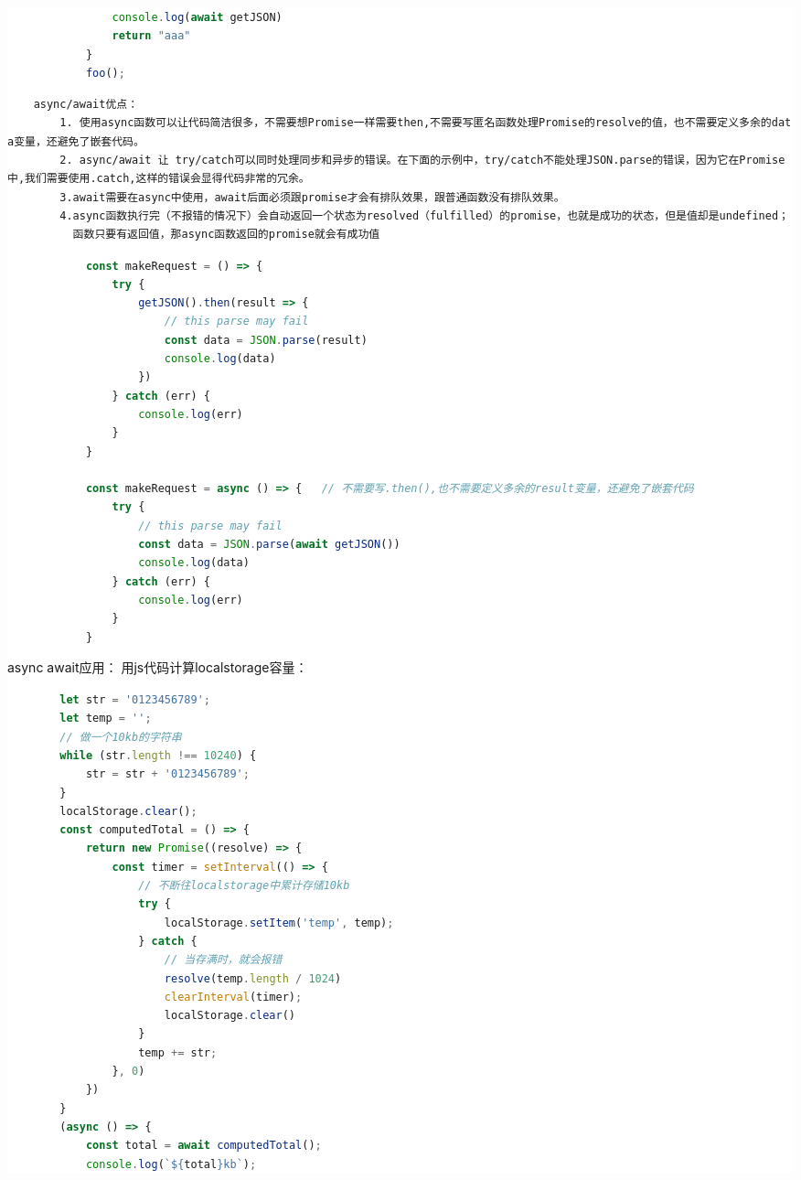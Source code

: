 ```JavaScript 
            	console.log(await getJSON)
                return "aaa"
            }
            foo();
```
        async/await优点：
            1. 使用async函数可以让代码简洁很多，不需要想Promise一样需要then,不需要写匿名函数处理Promise的resolve的值，也不需要定义多余的data变量，还避免了嵌套代码。
            2. async/await 让 try/catch可以同时处理同步和异步的错误。在下面的示例中，try/catch不能处理JSON.parse的错误，因为它在Promise中,我们需要使用.catch,这样的错误会显得代码非常的冗余。
            3.await需要在async中使用，await后面必须跟promise才会有排队效果，跟普通函数没有排队效果。
            4.async函数执行完（不报错的情况下）会自动返回一个状态为resolved（fulfilled）的promise，也就是成功的状态，但是值却是undefined；
              函数只要有返回值，那async函数返回的promise就会有成功值
```JavaScript
            const makeRequest = () => {
                try {
                    getJSON().then(result => {
                        // this parse may fail
                        const data = JSON.parse(result)
                        console.log(data)
                    })
                } catch (err) {
                    console.log(err)
                }
            }
    
            const makeRequest = async () => {   // 不需要写.then(),也不需要定义多余的result变量，还避免了嵌套代码
                try {
                    // this parse may fail
                    const data = JSON.parse(await getJSON())
                    console.log(data)
                } catch (err) {
                    console.log(err)
                }
            }
```   
async await应用：
    用js代码计算localstorage容量：
```JavaScript
        let str = '0123456789';
        let temp = '';
        // 做一个10kb的字符串
        while (str.length !== 10240) {
            str = str + '0123456789';
        }
        localStorage.clear();
        const computedTotal = () => {
            return new Promise((resolve) => {
                const timer = setInterval(() => {
                    // 不断往localstorage中累计存储10kb
                    try {
                        localStorage.setItem('temp', temp);
                    } catch {
                        // 当存满时，就会报错
                        resolve(temp.length / 1024)
                        clearInterval(timer);
                        localStorage.clear()
                    }
                    temp += str;
                }, 0)
            })
        }
        (async () => {
            const total = await computedTotal();
            console.log(`${total}kb`);
```